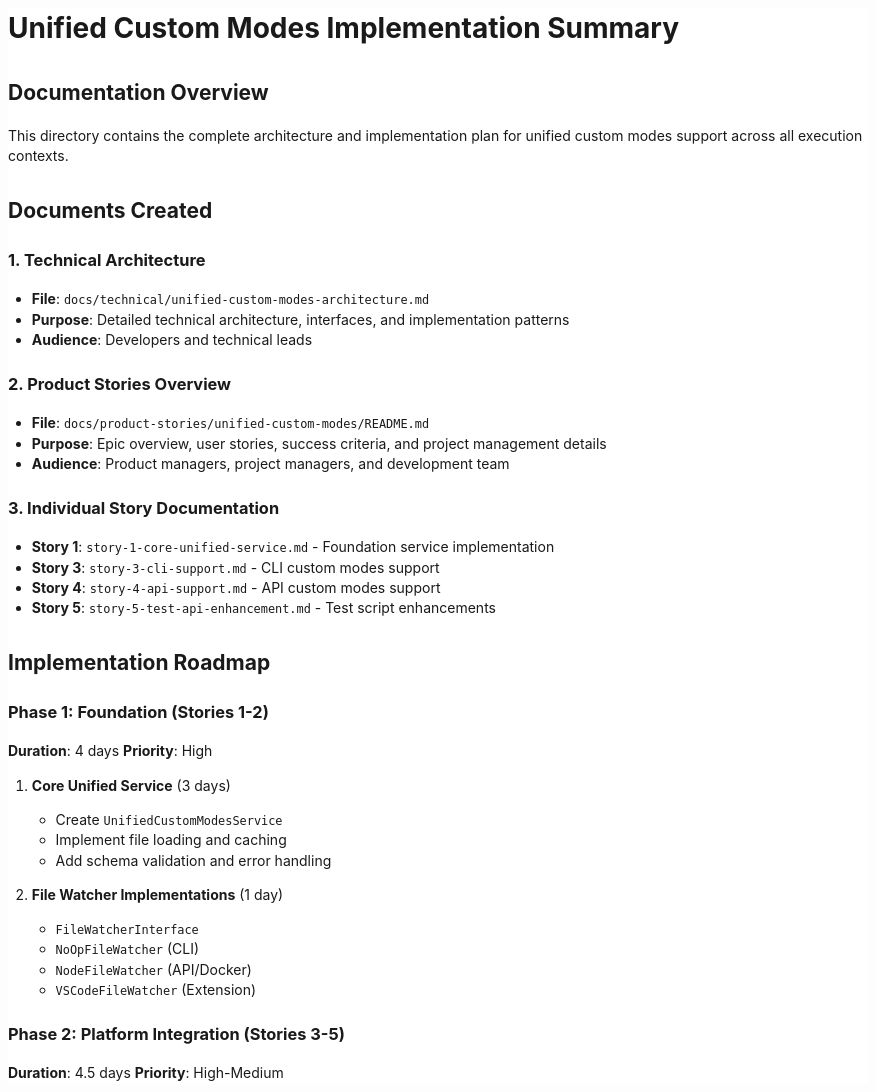 # Unified Custom Modes Implementation Summary

## Documentation Overview

This directory contains the complete architecture and implementation plan for unified custom modes support across all execution contexts.

## Documents Created

### 1. Technical Architecture

- **File**: `docs/technical/unified-custom-modes-architecture.md`
- **Purpose**: Detailed technical architecture, interfaces, and implementation patterns
- **Audience**: Developers and technical leads

### 2. Product Stories Overview

- **File**: `docs/product-stories/unified-custom-modes/README.md`
- **Purpose**: Epic overview, user stories, success criteria, and project management details
- **Audience**: Product managers, project managers, and development team

### 3. Individual Story Documentation

- **Story 1**: `story-1-core-unified-service.md` - Foundation service implementation
- **Story 3**: `story-3-cli-support.md` - CLI custom modes support
- **Story 4**: `story-4-api-support.md` - API custom modes support
- **Story 5**: `story-5-test-api-enhancement.md` - Test script enhancements

## Implementation Roadmap

### Phase 1: Foundation (Stories 1-2)

**Duration**: 4 days
**Priority**: High

1. **Core Unified Service** (3 days)

    - Create `UnifiedCustomModesService`
    - Implement file loading and caching
    - Add schema validation and error handling

2. **File Watcher Implementations** (1 day)
    - `FileWatcherInterface`
    - `NoOpFileWatcher` (CLI)
    - `NodeFileWatcher` (API/Docker)
    - `VSCodeFileWatcher` (Extension)

### Phase 2: Platform Integration (Stories 3-5)

**Duration**: 4.5 days
**Priority**: High-Medium
